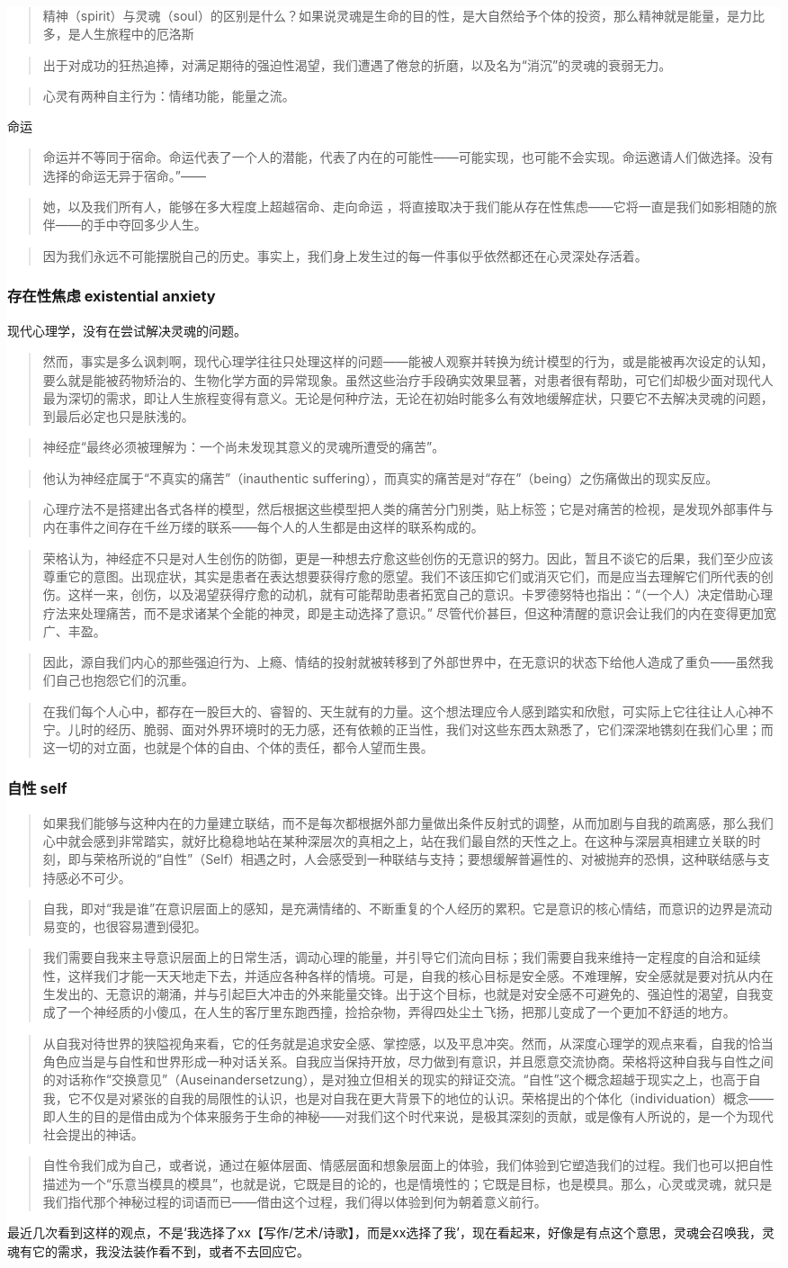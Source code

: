 > 精神（spirit）与灵魂（soul）的区别是什么？如果说灵魂是生命的目的性，是大自然给予个体的投资，那么精神就是能量，是力比多，是人生旅程中的厄洛斯

> 出于对成功的狂热追捧，对满足期待的强迫性渴望，我们遭遇了倦怠的折磨，以及名为“消沉”的灵魂的衰弱无力。

> 心灵有两种自主行为：情绪功能，能量之流。


命运

> 命运并不等同于宿命。命运代表了一个人的潜能，代表了内在的可能性——可能实现，也可能不会实现。命运邀请人们做选择。没有选择的命运无异于宿命。”——

> 她，以及我们所有人，能够在多大程度上超越宿命、走向命运 ，将直接取决于我们能从存在性焦虑——它将一直是我们如影相随的旅伴——的手中夺回多少人生。


> 因为我们永远不可能摆脱自己的历史。事实上，我们身上发生过的每一件事似乎依然都还在心灵深处存活着。



### 存在性焦虑 existential anxiety 

现代心理学，没有在尝试解决灵魂的问题。

> 然而，事实是多么讽刺啊，现代心理学往往只处理这样的问题——能被人观察并转换为统计模型的行为，或是能被再次设定的认知，要么就是能被药物矫治的、生物化学方面的异常现象。虽然这些治疗手段确实效果显著，对患者很有帮助，可它们却极少面对现代人最为深切的需求，即让人生旅程变得有意义。无论是何种疗法，无论在初始时能多么有效地缓解症状，只要它不去解决灵魂的问题，到最后必定也只是肤浅的。


> 神经症“最终必须被理解为：一个尚未发现其意义的灵魂所遭受的痛苦”。

> 他认为神经症属于“不真实的痛苦”（inauthentic suffering），而真实的痛苦是对“存在”（being）之伤痛做出的现实反应。

> 心理疗法不是搭建出各式各样的模型，然后根据这些模型把人类的痛苦分门别类，贴上标签；它是对痛苦的检视，是发现外部事件与内在事件之间存在千丝万缕的联系——每个人的人生都是由这样的联系构成的。

> 荣格认为，神经症不只是对人生创伤的防御，更是一种想去疗愈这些创伤的无意识的努力。因此，暂且不谈它的后果，我们至少应该尊重它的意图。出现症状，其实是患者在表达想要获得疗愈的愿望。我们不该压抑它们或消灭它们，而是应当去理解它们所代表的创伤。这样一来，创伤，以及渴望获得疗愈的动机，就有可能帮助患者拓宽自己的意识。卡罗德努特也指出：“（一个人）决定借助心理疗法来处理痛苦，而不是求诸某个全能的神灵，即是主动选择了意识。” 尽管代价甚巨，但这种清醒的意识会让我们的内在变得更加宽广、丰盈。

> 因此，源自我们内心的那些强迫行为、上瘾、情结的投射就被转移到了外部世界中，在无意识的状态下给他人造成了重负——虽然我们自己也抱怨它们的沉重。

> 在我们每个人心中，都存在一股巨大的、睿智的、天生就有的力量。这个想法理应令人感到踏实和欣慰，可实际上它往往让人心神不宁。儿时的经历、脆弱、面对外界环境时的无力感，还有依赖的正当性，我们对这些东西太熟悉了，它们深深地镌刻在我们心里；而这一切的对立面，也就是个体的自由、个体的责任，都令人望而生畏。

### 自性 self

> 如果我们能够与这种内在的力量建立联结，而不是每次都根据外部力量做出条件反射式的调整，从而加剧与自我的疏离感，那么我们心中就会感到非常踏实，就好比稳稳地站在某种深层次的真相之上，站在我们最自然的天性之上。在这种与深层真相建立关联的时刻，即与荣格所说的“自性”（Self）相遇之时，人会感受到一种联结与支持；要想缓解普遍性的、对被抛弃的恐惧，这种联结感与支持感必不可少。

> 自我，即对“我是谁”在意识层面上的感知，是充满情绪的、不断重复的个人经历的累积。它是意识的核心情结，而意识的边界是流动易变的，也很容易遭到侵犯。

> 我们需要自我来主导意识层面上的日常生活，调动心理的能量，并引导它们流向目标；我们需要自我来维持一定程度的自洽和延续性，这样我们才能一天天地走下去，并适应各种各样的情境。可是，自我的核心目标是安全感。不难理解，安全感就是要对抗从内在生发出的、无意识的潮涌，并与引起巨大冲击的外来能量交锋。出于这个目标，也就是对安全感不可避免的、强迫性的渴望，自我变成了一个神经质的小傻瓜，在人生的客厅里东跑西撞，捡拾杂物，弄得四处尘土飞扬，把那儿变成了一个更加不舒适的地方。


> 从自我对待世界的狭隘视角来看，它的任务就是追求安全感、掌控感，以及平息冲突。然而，从深度心理学的观点来看，自我的恰当角色应当是与自性和世界形成一种对话关系。自我应当保持开放，尽力做到有意识，并且愿意交流协商。荣格将这种自我与自性之间的对话称作“交换意见”（Auseinandersetzung），是对独立但相关的现实的辩证交流。“自性”这个概念超越于现实之上，也高于自我，它不仅是对紧张的自我的局限性的认识，也是对自我在更大背景下的地位的认识。荣格提出的个体化（individuation）概念——即人生的目的是借由成为个体来服务于生命的神秘——对我们这个时代来说，是极其深刻的贡献，或是像有人所说的，是一个为现代社会提出的神话。

> 自性令我们成为自己，或者说，通过在躯体层面、情感层面和想象层面上的体验，我们体验到它塑造我们的过程。我们也可以把自性描述为一个“乐意当模具的模具”，也就是说，它既是目的论的，也是情境性的；它既是目标，也是模具。那么，心灵或灵魂，就只是我们指代那个神秘过程的词语而已——借由这个过程，我们得以体验到何为朝着意义前行。

最近几次看到这样的观点，不是‘我选择了xx【写作/艺术/诗歌】，而是xx选择了我’，现在看起来，好像是有点这个意思，灵魂会召唤我，灵魂有它的需求，我没法装作看不到，或者不去回应它。
